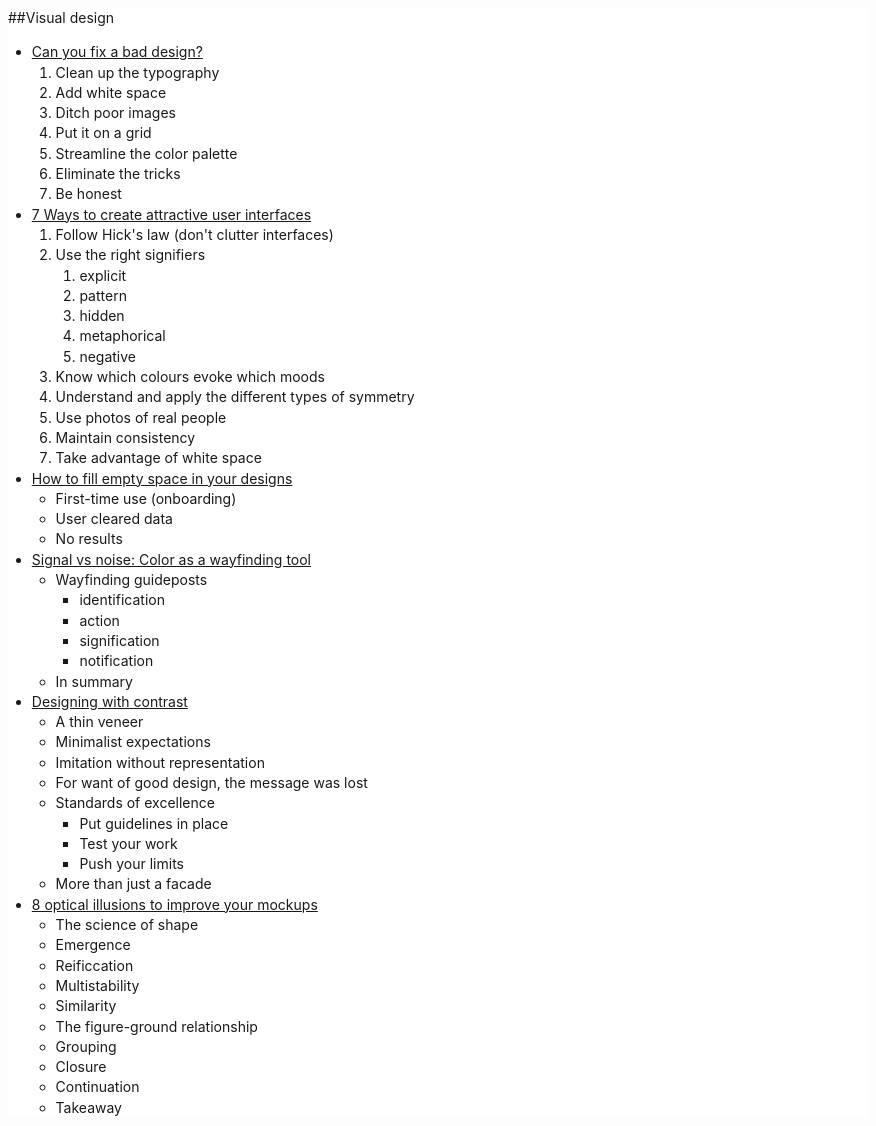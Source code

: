 ##<a name="visual_design"></a>Visual design

* [Can you fix a bad design?](http://designshack.net/articles/typography/can-you-fix-a-bad-design-heres-where-to-start/)
	1. Clean up the typography
	2. Add white space
	3. Ditch poor images
	4. Put it on a grid 
	5. Streamline the color palette
	6. Eliminate the tricks
	7. Be honest
* [7 Ways to create attractive user interfaces](http://www.creativebloq.com/web-design/create-attractive-user-interfaces-91516600)
	1. Follow Hick's law (don't clutter interfaces)
	2. Use the right signifiers
		1. explicit
		2. pattern
		3. hidden
		4. metaphorical
		5. negative
	3. Know which colours evoke which moods
	4. Understand and apply the different types of symmetry
	5. Use photos of real people
	6. Maintain consistency
	7. Take advantage of white space
* [How to fill empty space in your designs](http://www.creativebloq.com/web-design/closer-look-empty-states-91517042)
	* First-time use (onboarding)
	* User cleared data
	* No results
* [Signal vs noise: Color as a wayfinding tool](https://viget.com/inspire/wayfinding#When:17:05)
	* Wayfinding guideposts
		* identification
		* action
		* signification
		* notification
	* In summary	
* [Designing with contrast](https://24ways.org/2015/designing-with-contrast/)
	* A thin veneer
	* Minimalist expectations
	* Imitation without representation
	* For want of good design, the message was lost
	* Standards of excellence
		* Put guidelines in place
		* Test your work
		* Push your limits
	* More than just a facade
* [8 optical illusions to improve your mockups](http://www.creativebloq.com/web-design/8-optical-illlusions-improve-your-mockups-111517939)
	* The science of shape
	* Emergence
	* Reificcation
	* Multistability
	* Similarity
	* The figure-ground relationship
	* Grouping
	* Closure
	* Continuation
	* Takeaway

